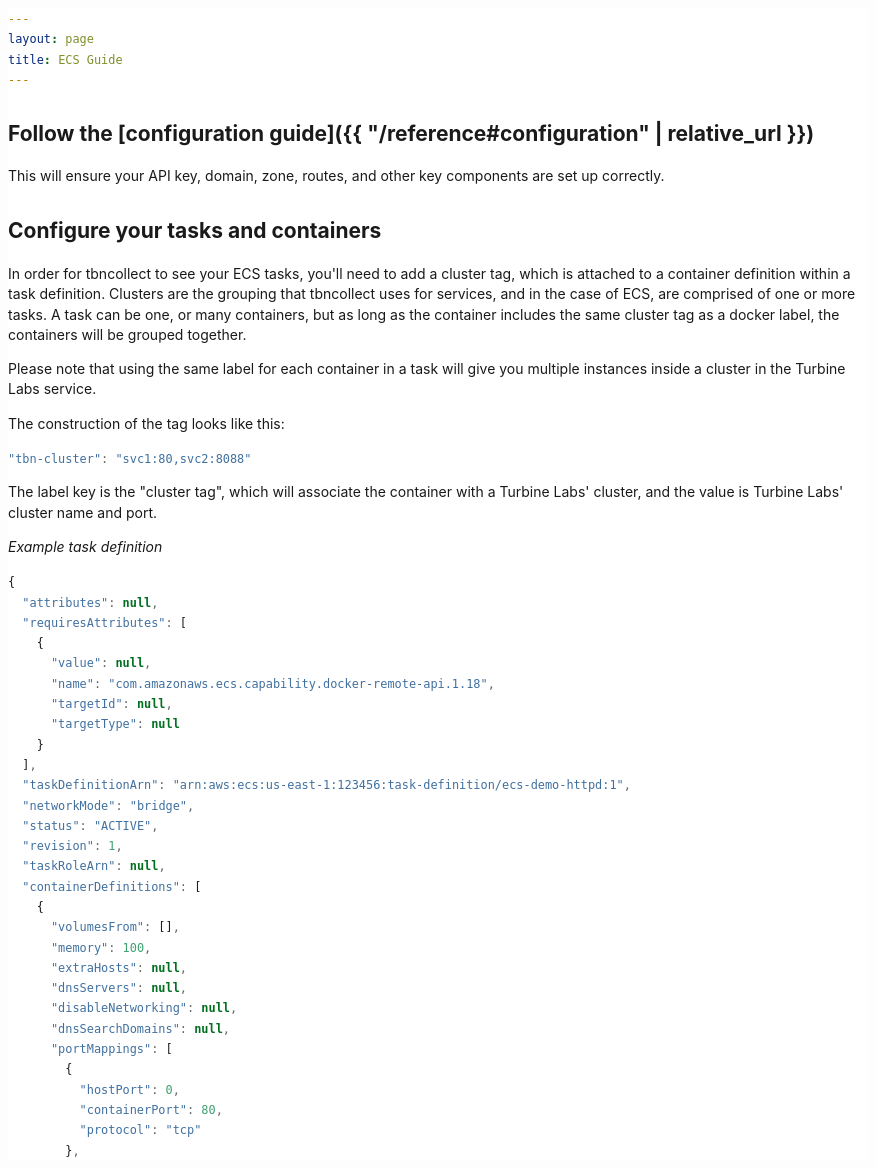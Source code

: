 ```yaml
---
layout: page
title: ECS Guide
---
```


[//]: # ( Copyright 2017 Turbine Labs, Inc.                                   )
[//]: # ( you may not use this file except in compliance with the License.    )
[//]: # ( You may obtain a copy of the License at                             )
[//]: # (                                                                     )
[//]: # (     http://www.apache.org/licenses/LICENSE-2.0                      )
[//]: # (                                                                     )
[//]: # ( Unless required by applicable law or agreed to in writing, software )
[//]: # ( distributed under the License is distributed on an "AS IS" BASIS,   )
[//]: # ( WITHOUT WARRANTIES OR CONDITIONS OF ANY KIND, either express or     )
[//]: # ( implied. See the License for the specific language governing        )
[//]: # ( permissions and limitations under the License.                      )

[//]: # (Integrating Houston with ECS)

## Follow the [configuration guide]({{ "/reference#configuration" | relative_url }})
This will ensure your API key, domain, zone, routes, and other key components
are set up correctly.

## Configure your tasks and containers
In order for tbncollect to see your ECS tasks, you'll need to add a cluster
tag, which is attached to a container definition within a task definition.
Clusters are the grouping that tbncollect uses for services, and in the case of
ECS, are comprised of one or more tasks. A task can be one, or many containers,
but as long as the container includes the same cluster tag as a docker label,
the containers will be grouped together.

Please note that using the same label for each container in a task will give
you multiple instances inside a cluster in the Turbine Labs service.

The construction of the tag looks like this:

```javascript
"tbn-cluster": "svc1:80,svc2:8088"
```

The label key is the "cluster tag", which will associate the container with a
Turbine Labs' cluster, and the value is Turbine Labs' cluster name and port.

_Example task definition_

```javascript
{
  "attributes": null,
  "requiresAttributes": [
    {
      "value": null,
      "name": "com.amazonaws.ecs.capability.docker-remote-api.1.18",
      "targetId": null,
      "targetType": null
    }
  ],
  "taskDefinitionArn": "arn:aws:ecs:us-east-1:123456:task-definition/ecs-demo-httpd:1",
  "networkMode": "bridge",
  "status": "ACTIVE",
  "revision": 1,
  "taskRoleArn": null,
  "containerDefinitions": [
    {
      "volumesFrom": [],
      "memory": 100,
      "extraHosts": null,
      "dnsServers": null,
      "disableNetworking": null,
      "dnsSearchDomains": null,
      "portMappings": [
        {
          "hostPort": 0,
          "containerPort": 80,
          "protocol": "tcp"
        },
```